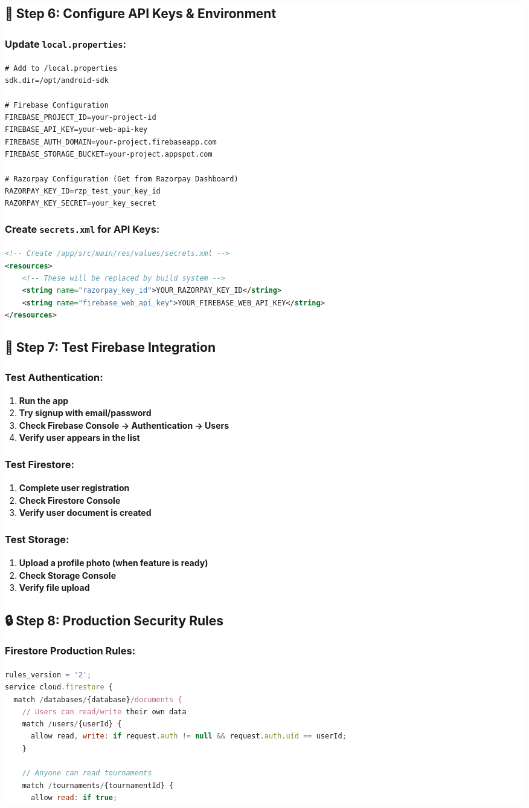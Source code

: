 ## 🔑 **Step 6: Configure API Keys & Environment**

### **Update `local.properties`:**
```properties
# Add to /local.properties
sdk.dir=/opt/android-sdk

# Firebase Configuration
FIREBASE_PROJECT_ID=your-project-id
FIREBASE_API_KEY=your-web-api-key
FIREBASE_AUTH_DOMAIN=your-project.firebaseapp.com
FIREBASE_STORAGE_BUCKET=your-project.appspot.com

# Razorpay Configuration (Get from Razorpay Dashboard)
RAZORPAY_KEY_ID=rzp_test_your_key_id
RAZORPAY_KEY_SECRET=your_key_secret
```

### **Create `secrets.xml` for API Keys:**
```xml
<!-- Create /app/src/main/res/values/secrets.xml -->
<resources>
    <!-- These will be replaced by build system -->
    <string name="razorpay_key_id">YOUR_RAZORPAY_KEY_ID</string>
    <string name="firebase_web_api_key">YOUR_FIREBASE_WEB_API_KEY</string>
</resources>
```

## 📱 **Step 7: Test Firebase Integration**

### **Test Authentication:**
1. **Run the app**
2. **Try signup with email/password**
3. **Check Firebase Console → Authentication → Users**
4. **Verify user appears in the list**

### **Test Firestore:**
1. **Complete user registration**
2. **Check Firestore Console**
3. **Verify user document is created**

### **Test Storage:**
1. **Upload a profile photo (when feature is ready)**
2. **Check Storage Console**
3. **Verify file upload**

## 🔒 **Step 8: Production Security Rules**

### **Firestore Production Rules:**
```javascript
rules_version = '2';
service cloud.firestore {
  match /databases/{database}/documents {
    // Users can read/write their own data
    match /users/{userId} {
      allow read, write: if request.auth != null && request.auth.uid == userId;
    }
    
    // Anyone can read tournaments
    match /tournaments/{tournamentId} {
      allow read: if true;
```